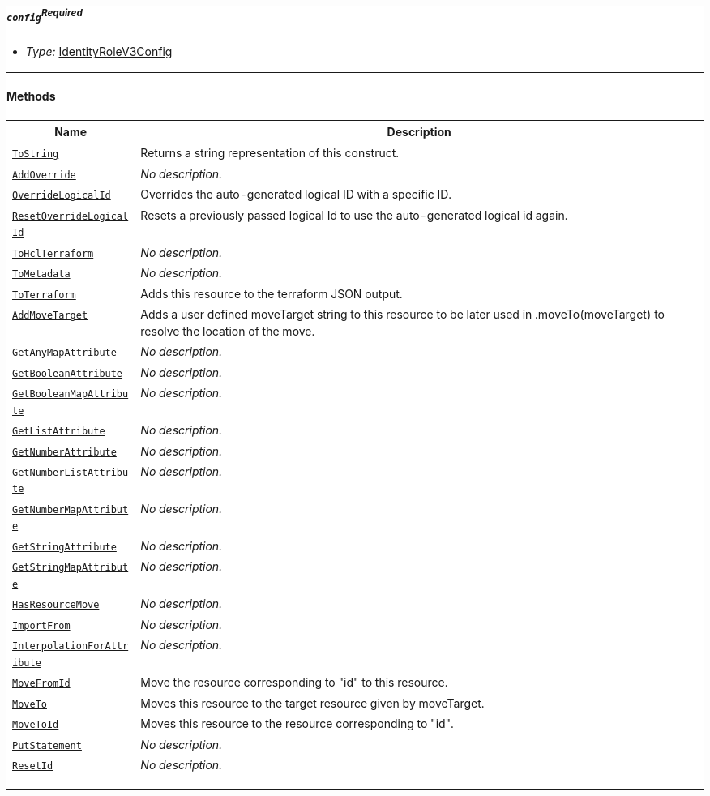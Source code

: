 ##### `config`<sup>Required</sup> <a name="config" id="@cdktf/provider-opentelekomcloud.identityRoleV3.IdentityRoleV3.Initializer.parameter.config"></a>

- *Type:* <a href="#@cdktf/provider-opentelekomcloud.identityRoleV3.IdentityRoleV3Config">IdentityRoleV3Config</a>

---

#### Methods <a name="Methods" id="Methods"></a>

| **Name** | **Description** |
| --- | --- |
| <code><a href="#@cdktf/provider-opentelekomcloud.identityRoleV3.IdentityRoleV3.toString">ToString</a></code> | Returns a string representation of this construct. |
| <code><a href="#@cdktf/provider-opentelekomcloud.identityRoleV3.IdentityRoleV3.addOverride">AddOverride</a></code> | *No description.* |
| <code><a href="#@cdktf/provider-opentelekomcloud.identityRoleV3.IdentityRoleV3.overrideLogicalId">OverrideLogicalId</a></code> | Overrides the auto-generated logical ID with a specific ID. |
| <code><a href="#@cdktf/provider-opentelekomcloud.identityRoleV3.IdentityRoleV3.resetOverrideLogicalId">ResetOverrideLogicalId</a></code> | Resets a previously passed logical Id to use the auto-generated logical id again. |
| <code><a href="#@cdktf/provider-opentelekomcloud.identityRoleV3.IdentityRoleV3.toHclTerraform">ToHclTerraform</a></code> | *No description.* |
| <code><a href="#@cdktf/provider-opentelekomcloud.identityRoleV3.IdentityRoleV3.toMetadata">ToMetadata</a></code> | *No description.* |
| <code><a href="#@cdktf/provider-opentelekomcloud.identityRoleV3.IdentityRoleV3.toTerraform">ToTerraform</a></code> | Adds this resource to the terraform JSON output. |
| <code><a href="#@cdktf/provider-opentelekomcloud.identityRoleV3.IdentityRoleV3.addMoveTarget">AddMoveTarget</a></code> | Adds a user defined moveTarget string to this resource to be later used in .moveTo(moveTarget) to resolve the location of the move. |
| <code><a href="#@cdktf/provider-opentelekomcloud.identityRoleV3.IdentityRoleV3.getAnyMapAttribute">GetAnyMapAttribute</a></code> | *No description.* |
| <code><a href="#@cdktf/provider-opentelekomcloud.identityRoleV3.IdentityRoleV3.getBooleanAttribute">GetBooleanAttribute</a></code> | *No description.* |
| <code><a href="#@cdktf/provider-opentelekomcloud.identityRoleV3.IdentityRoleV3.getBooleanMapAttribute">GetBooleanMapAttribute</a></code> | *No description.* |
| <code><a href="#@cdktf/provider-opentelekomcloud.identityRoleV3.IdentityRoleV3.getListAttribute">GetListAttribute</a></code> | *No description.* |
| <code><a href="#@cdktf/provider-opentelekomcloud.identityRoleV3.IdentityRoleV3.getNumberAttribute">GetNumberAttribute</a></code> | *No description.* |
| <code><a href="#@cdktf/provider-opentelekomcloud.identityRoleV3.IdentityRoleV3.getNumberListAttribute">GetNumberListAttribute</a></code> | *No description.* |
| <code><a href="#@cdktf/provider-opentelekomcloud.identityRoleV3.IdentityRoleV3.getNumberMapAttribute">GetNumberMapAttribute</a></code> | *No description.* |
| <code><a href="#@cdktf/provider-opentelekomcloud.identityRoleV3.IdentityRoleV3.getStringAttribute">GetStringAttribute</a></code> | *No description.* |
| <code><a href="#@cdktf/provider-opentelekomcloud.identityRoleV3.IdentityRoleV3.getStringMapAttribute">GetStringMapAttribute</a></code> | *No description.* |
| <code><a href="#@cdktf/provider-opentelekomcloud.identityRoleV3.IdentityRoleV3.hasResourceMove">HasResourceMove</a></code> | *No description.* |
| <code><a href="#@cdktf/provider-opentelekomcloud.identityRoleV3.IdentityRoleV3.importFrom">ImportFrom</a></code> | *No description.* |
| <code><a href="#@cdktf/provider-opentelekomcloud.identityRoleV3.IdentityRoleV3.interpolationForAttribute">InterpolationForAttribute</a></code> | *No description.* |
| <code><a href="#@cdktf/provider-opentelekomcloud.identityRoleV3.IdentityRoleV3.moveFromId">MoveFromId</a></code> | Move the resource corresponding to "id" to this resource. |
| <code><a href="#@cdktf/provider-opentelekomcloud.identityRoleV3.IdentityRoleV3.moveTo">MoveTo</a></code> | Moves this resource to the target resource given by moveTarget. |
| <code><a href="#@cdktf/provider-opentelekomcloud.identityRoleV3.IdentityRoleV3.moveToId">MoveToId</a></code> | Moves this resource to the resource corresponding to "id". |
| <code><a href="#@cdktf/provider-opentelekomcloud.identityRoleV3.IdentityRoleV3.putStatement">PutStatement</a></code> | *No description.* |
| <code><a href="#@cdktf/provider-opentelekomcloud.identityRoleV3.IdentityRoleV3.resetId">ResetId</a></code> | *No description.* |

---